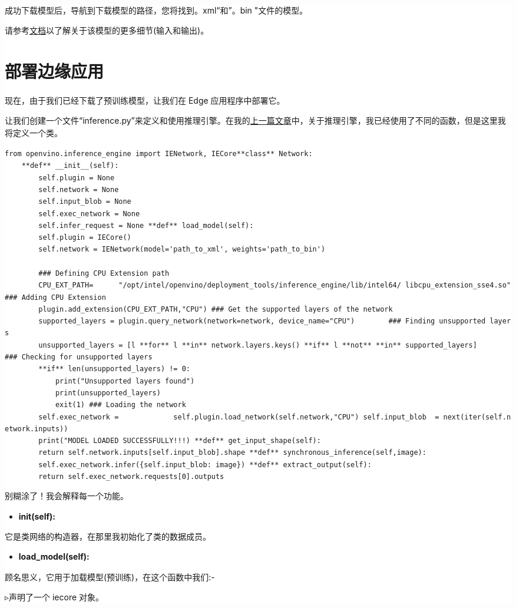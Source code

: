 成功下载模型后，导航到下载模型的路径，您将找到。xml“和”。bin "文件的模型。

请参考[文档](https://docs.openvinotoolkit.org/latest/omz_models_intel_vehicle_attributes_recognition_barrier_0039_description_vehicle_attributes_recognition_barrier_0039.html#inputs)以了解关于该模型的更多细节(输入和输出)。

# 部署边缘应用

现在，由于我们已经下载了预训练模型，让我们在 Edge 应用程序中部署它。

让我们创建一个文件“inference.py”来定义和使用推理引擎。在我的[上一篇文章](https://medium.com/analytics-vidhya/intel-openvino-inference-engine-7ba5076dc6e0)中，关于推理引擎，我已经使用了不同的函数，但是这里我将定义一个类。

```
from openvino.inference_engine import IENetwork, IECore**class** Network:
    **def** __init__(self):
        self.plugin = None
        self.network = None
        self.input_blob = None
        self.exec_network = None
        self.infer_request = None **def** load_model(self):
        self.plugin = IECore()
        self.network = IENetwork(model='path_to_xml', weights='path_to_bin')

        ### Defining CPU Extension path
        CPU_EXT_PATH=      "/opt/intel/openvino/deployment_tools/inference_engine/lib/intel64/ libcpu_extension_sse4.so"        ### Adding CPU Extension
        plugin.add_extension(CPU_EXT_PATH,"CPU") ### Get the supported layers of the network
        supported_layers = plugin.query_network(network=network, device_name="CPU")        ### Finding unsupported layers
        unsupported_layers = [l **for** l **in** network.layers.keys() **if** l **not** **in** supported_layers]            ### Checking for unsupported layers
        **if** len(unsupported_layers) != 0:
            print("Unsupported layers found")
            print(unsupported_layers)
            exit(1) ### Loading the network
        self.exec_network =             self.plugin.load_network(self.network,"CPU") self.input_blob  = next(iter(self.network.inputs))
        print("MODEL LOADED SUCCESSFULLY!!!) **def** get_input_shape(self):
        return self.network.inputs[self.input_blob].shape **def** synchronous_inference(self,image):  
        self.exec_network.infer({self.input_blob: image}) **def** extract_output(self):
        return self.exec_network.requests[0].outputs
```

别糊涂了！我会解释每一个功能。

*   **__init__(self):**

它是类网络的构造器，在那里我初始化了类的数据成员。

*   **load_model(self):**

顾名思义，它用于加载模型(预训练)，在这个函数中我们:-

▹声明了一个 iecore 对象。
